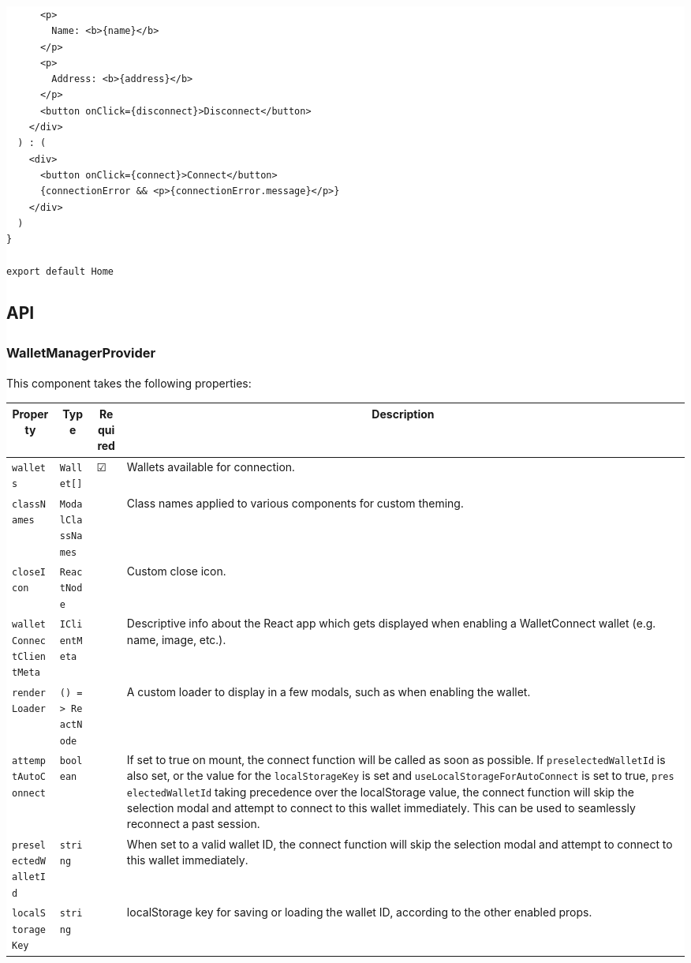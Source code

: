 ```tsx
      <p>
        Name: <b>{name}</b>
      </p>
      <p>
        Address: <b>{address}</b>
      </p>
      <button onClick={disconnect}>Disconnect</button>
    </div>
  ) : (
    <div>
      <button onClick={connect}>Connect</button>
      {connectionError && <p>{connectionError.message}</p>}
    </div>
  )
}

export default Home
```

## API

### WalletManagerProvider

This component takes the following properties:

| Property                        | Type                        | Required | Description                                                                                                                                                                                                                                                                                                                                                                                                                                                   |
| ------------------------------- | --------------------------- | -------- | ------------------------------------------------------------------------------------------------------------------------------------------------------------------------------------------------------------------------------------------------------------------------------------------------------------------------------------------------------------------------------------------------------------------------------------------------------------- |
| `wallets`                       | `Wallet[]`                  | &#x2611; | Wallets available for connection.                                                                                                                                                                                                                                                                                                                                                                                                                             |
| `classNames`                    | `ModalClassNames`           |          | Class names applied to various components for custom theming.                                                                                                                                                                                                                                                                                                                                                                                                 |
| `closeIcon`                     | `ReactNode`                 |          | Custom close icon.                                                                                                                                                                                                                                                                                                                                                                                                                                            |
| `walletConnectClientMeta`       | `IClientMeta`               |          | Descriptive info about the React app which gets displayed when enabling a WalletConnect wallet (e.g. name, image, etc.).                                                                                                                                                                                                                                                                                                                                      |
| `renderLoader`                  | `() => ReactNode`           |          | A custom loader to display in a few modals, such as when enabling the wallet.                                                                                                                                                                                                                                                                                                                                                                                 |
| `attemptAutoConnect`            | `boolean`                   |          | If set to true on mount, the connect function will be called as soon as possible. If `preselectedWalletId` is also set, or the value for the `localStorageKey` is set and `useLocalStorageForAutoConnect` is set to true, `preselectedWalletId` taking precedence over the localStorage value, the connect function will skip the selection modal and attempt to connect to this wallet immediately. This can be used to seamlessly reconnect a past session. |
| `preselectedWalletId`           | `string`                    |          | When set to a valid wallet ID, the connect function will skip the selection modal and attempt to connect to this wallet immediately.                                                                                                                                                                                                                                                                                                                          |
| `localStorageKey`               | `string`                    |          | localStorage key for saving or loading the wallet ID, according to the other enabled props.                                                                                                                                                                                                                                                                                                                                                                   |